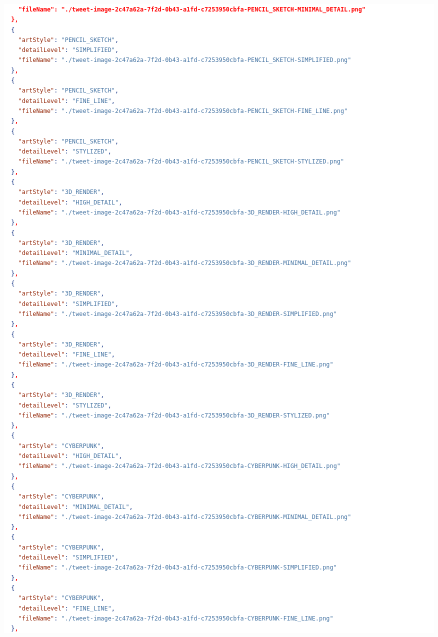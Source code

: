```json
    "fileName": "./tweet-image-2c47a62a-7f2d-0b43-a1fd-c7253950cbfa-PENCIL_SKETCH-MINIMAL_DETAIL.png"
  },
  {
    "artStyle": "PENCIL_SKETCH",
    "detailLevel": "SIMPLIFIED",
    "fileName": "./tweet-image-2c47a62a-7f2d-0b43-a1fd-c7253950cbfa-PENCIL_SKETCH-SIMPLIFIED.png"
  },
  {
    "artStyle": "PENCIL_SKETCH",
    "detailLevel": "FINE_LINE",
    "fileName": "./tweet-image-2c47a62a-7f2d-0b43-a1fd-c7253950cbfa-PENCIL_SKETCH-FINE_LINE.png"
  },
  {
    "artStyle": "PENCIL_SKETCH",
    "detailLevel": "STYLIZED",
    "fileName": "./tweet-image-2c47a62a-7f2d-0b43-a1fd-c7253950cbfa-PENCIL_SKETCH-STYLIZED.png"
  },
  {
    "artStyle": "3D_RENDER",
    "detailLevel": "HIGH_DETAIL",
    "fileName": "./tweet-image-2c47a62a-7f2d-0b43-a1fd-c7253950cbfa-3D_RENDER-HIGH_DETAIL.png"
  },
  {
    "artStyle": "3D_RENDER",
    "detailLevel": "MINIMAL_DETAIL",
    "fileName": "./tweet-image-2c47a62a-7f2d-0b43-a1fd-c7253950cbfa-3D_RENDER-MINIMAL_DETAIL.png"
  },
  {
    "artStyle": "3D_RENDER",
    "detailLevel": "SIMPLIFIED",
    "fileName": "./tweet-image-2c47a62a-7f2d-0b43-a1fd-c7253950cbfa-3D_RENDER-SIMPLIFIED.png"
  },
  {
    "artStyle": "3D_RENDER",
    "detailLevel": "FINE_LINE",
    "fileName": "./tweet-image-2c47a62a-7f2d-0b43-a1fd-c7253950cbfa-3D_RENDER-FINE_LINE.png"
  },
  {
    "artStyle": "3D_RENDER",
    "detailLevel": "STYLIZED",
    "fileName": "./tweet-image-2c47a62a-7f2d-0b43-a1fd-c7253950cbfa-3D_RENDER-STYLIZED.png"
  },
  {
    "artStyle": "CYBERPUNK",
    "detailLevel": "HIGH_DETAIL",
    "fileName": "./tweet-image-2c47a62a-7f2d-0b43-a1fd-c7253950cbfa-CYBERPUNK-HIGH_DETAIL.png"
  },
  {
    "artStyle": "CYBERPUNK",
    "detailLevel": "MINIMAL_DETAIL",
    "fileName": "./tweet-image-2c47a62a-7f2d-0b43-a1fd-c7253950cbfa-CYBERPUNK-MINIMAL_DETAIL.png"
  },
  {
    "artStyle": "CYBERPUNK",
    "detailLevel": "SIMPLIFIED",
    "fileName": "./tweet-image-2c47a62a-7f2d-0b43-a1fd-c7253950cbfa-CYBERPUNK-SIMPLIFIED.png"
  },
  {
    "artStyle": "CYBERPUNK",
    "detailLevel": "FINE_LINE",
    "fileName": "./tweet-image-2c47a62a-7f2d-0b43-a1fd-c7253950cbfa-CYBERPUNK-FINE_LINE.png"
  },
```